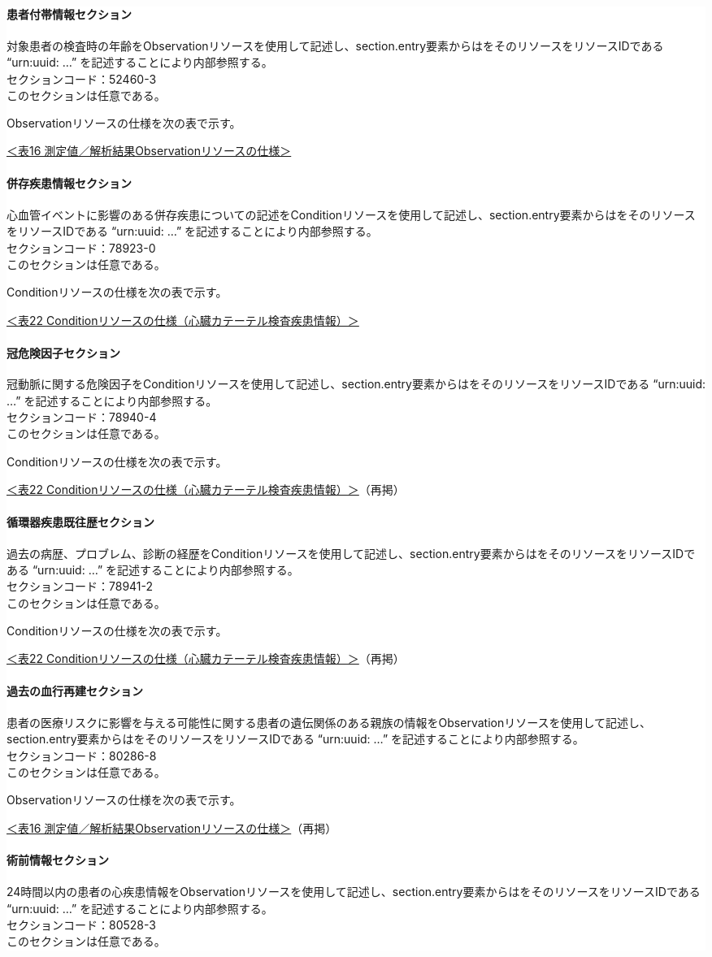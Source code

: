 #### 患者付帯情報セクション
対象患者の検査時の年齢をObservationリソースを使用して記述し、section.entry要素からはをそのリソースをリソースIDである “urn:uuid: …” を記述することにより内部参照する。
<br>セクションコード：52460-3
<br>このセクションは任意である。

Observationリソースの仕様を次の表で示す。

[＜表16 測定値／解析結果Observationリソースの仕様＞](tables.html#表16-測定値解析結果observationリソースの仕様)

#### 併存疾患情報セクション
心血管イベントに影響のある併存疾患についての記述をConditionリソースを使用して記述し、section.entry要素からはをそのリソースをリソースIDである “urn:uuid: …” を記述することにより内部参照する。
<br>セクションコード：78923-0
<br>このセクションは任意である。

Conditionリソースの仕様を次の表で示す。

[＜表22 Conditionリソースの仕様（心臓カテーテル検査疾患情報）＞](tables.html#表22-conditionリソースの仕様（心臓カテーテル検査疾患情報）)

#### 冠危険因子セクション
冠動脈に関する危険因子をConditionリソースを使用して記述し、section.entry要素からはをそのリソースをリソースIDである “urn:uuid: …” を記述することにより内部参照する。
<br>セクションコード：78940-4
<br>このセクションは任意である。

Conditionリソースの仕様を次の表で示す。

[＜表22 Conditionリソースの仕様（心臓カテーテル検査疾患情報）＞](tables.html#表22-conditionリソースの仕様（心臓カテーテル検査疾患情報）)（再掲）

#### 循環器疾患既往歴セクション
過去の病歴、プロブレム、診断の経歴をConditionリソースを使用して記述し、section.entry要素からはをそのリソースをリソースIDである “urn:uuid: …” を記述することにより内部参照する。
<br>セクションコード：78941-2
<br>このセクションは任意である。

Conditionリソースの仕様を次の表で示す。

[＜表22 Conditionリソースの仕様（心臓カテーテル検査疾患情報）＞](tables.html#表22-conditionリソースの仕様（心臓カテーテル検査疾患情報）)（再掲）

#### 過去の血行再建セクション
患者の医療リスクに影響を与える可能性に関する患者の遺伝関係のある親族の情報をObservationリソースを使用して記述し、section.entry要素からはをそのリソースをリソースIDである “urn:uuid: …” を記述することにより内部参照する。
<br>セクションコード：80286-8
<br>このセクションは任意である。

Observationリソースの仕様を次の表で示す。

[＜表16 測定値／解析結果Observationリソースの仕様＞](tables.html#表16-測定値解析結果observationリソースの仕様)（再掲）

#### 術前情報セクション
24時間以内の患者の心疾患情報をObservationリソースを使用して記述し、section.entry要素からはをそのリソースをリソースIDである “urn:uuid: …” を記述することにより内部参照する。
<br>セクションコード：80528-3
<br>このセクションは任意である。
